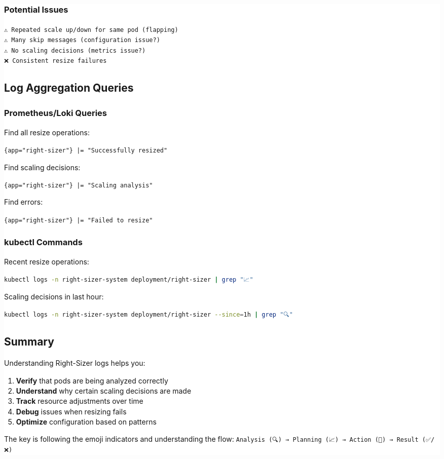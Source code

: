 ### Potential Issues

```
⚠️ Repeated scale up/down for same pod (flapping)
⚠️ Many skip messages (configuration issue?)
⚠️ No scaling decisions (metrics issue?)
❌ Consistent resize failures
```

## Log Aggregation Queries

### Prometheus/Loki Queries

Find all resize operations:
```
{app="right-sizer"} |= "Successfully resized"
```

Find scaling decisions:
```
{app="right-sizer"} |= "Scaling analysis"
```

Find errors:
```
{app="right-sizer"} |= "Failed to resize"
```

### kubectl Commands

Recent resize operations:
```bash
kubectl logs -n right-sizer-system deployment/right-sizer | grep "📈"
```

Scaling decisions in last hour:
```bash
kubectl logs -n right-sizer-system deployment/right-sizer --since=1h | grep "🔍"
```

## Summary

Understanding Right-Sizer logs helps you:
1. **Verify** that pods are being analyzed correctly
2. **Understand** why certain scaling decisions are made
3. **Track** resource adjustments over time
4. **Debug** issues when resizing fails
5. **Optimize** configuration based on patterns

The key is following the emoji indicators and understanding the flow:
`Analysis (🔍) → Planning (📈) → Action (🔧) → Result (✅/❌)`
